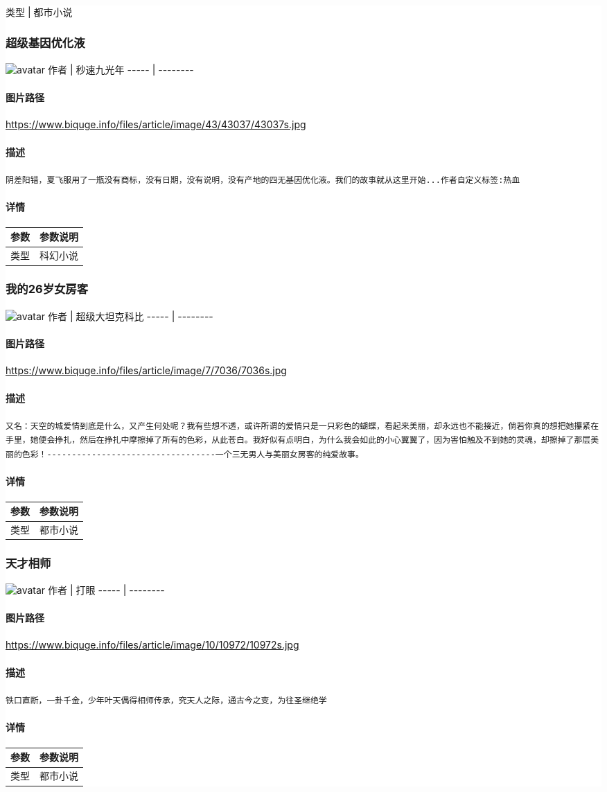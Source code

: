 类型 | 都市小说


### 超级基因优化液
![avatar](https://www.biquge.info/files/article/image/43/43037/43037s.jpg)
作者 | 秒速九光年
----- | --------
#### 图片路径
https://www.biquge.info/files/article/image/43/43037/43037s.jpg
#### 描述
`阴差阳错，夏飞服用了一瓶没有商标，没有日期，没有说明，没有产地的四无基因优化液。我们的故事就从这里开始...作者自定义标签:热血`
#### 详情
参数 | 参数说明
----- | --------
类型 | 科幻小说


### 我的26岁女房客
![avatar](https://www.biquge.info/files/article/image/7/7036/7036s.jpg)
作者 | 超级大坦克科比
----- | --------
#### 图片路径
https://www.biquge.info/files/article/image/7/7036/7036s.jpg
#### 描述
`又名：天空的城爱情到底是什么，又产生何处呢？我有些想不透，或许所谓的爱情只是一只彩色的蝴蝶，看起来美丽，却永远也不能接近，倘若你真的想把她攥紧在手里，她便会挣扎，然后在挣扎中摩擦掉了所有的色彩，从此苍白。我好似有点明白，为什么我会如此的小心翼翼了，因为害怕触及不到她的灵魂，却擦掉了那层美丽的色彩！----------------------------------一个三无男人与美丽女房客的纯爱故事。`
#### 详情
参数 | 参数说明
----- | --------
类型 | 都市小说


### 天才相师
![avatar](https://www.biquge.info/files/article/image/10/10972/10972s.jpg)
作者 | 打眼
----- | --------
#### 图片路径
https://www.biquge.info/files/article/image/10/10972/10972s.jpg
#### 描述
`铁口直断，一卦千金，少年叶天偶得相师传承，究天人之际，通古今之变，为往圣继绝学`
#### 详情
参数 | 参数说明
----- | --------
类型 | 都市小说

